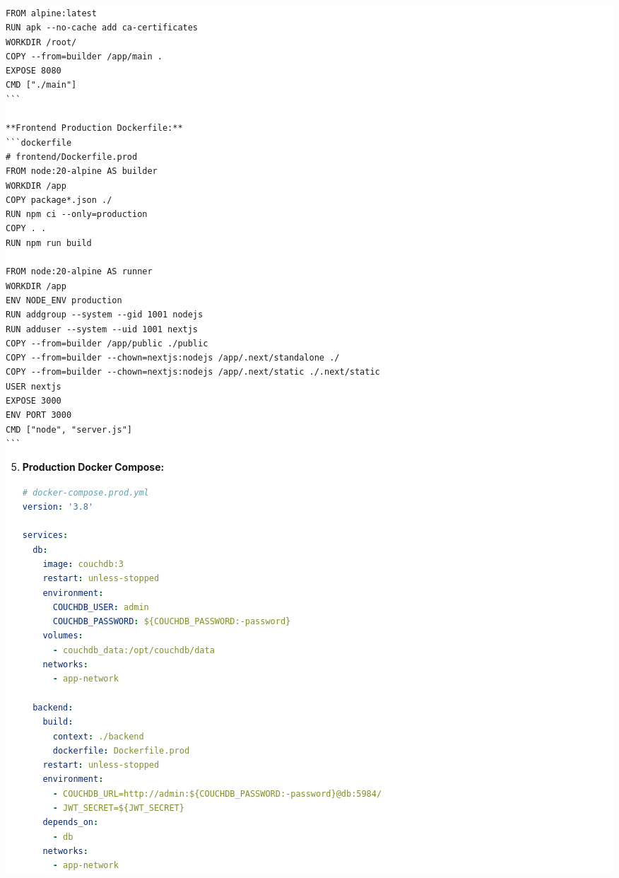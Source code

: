     FROM alpine:latest
    RUN apk --no-cache add ca-certificates
    WORKDIR /root/
    COPY --from=builder /app/main .
    EXPOSE 8080
    CMD ["./main"]
    ```

    **Frontend Production Dockerfile:**
    ```dockerfile
    # frontend/Dockerfile.prod
    FROM node:20-alpine AS builder
    WORKDIR /app
    COPY package*.json ./
    RUN npm ci --only=production
    COPY . .
    RUN npm run build

    FROM node:20-alpine AS runner
    WORKDIR /app
    ENV NODE_ENV production
    RUN addgroup --system --gid 1001 nodejs
    RUN adduser --system --uid 1001 nextjs
    COPY --from=builder /app/public ./public
    COPY --from=builder --chown=nextjs:nodejs /app/.next/standalone ./
    COPY --from=builder --chown=nextjs:nodejs /app/.next/static ./.next/static
    USER nextjs
    EXPOSE 3000
    ENV PORT 3000
    CMD ["node", "server.js"]
    ```

5.  **Production Docker Compose:**
    ```yaml
    # docker-compose.prod.yml
    version: '3.8'

    services:
      db:
        image: couchdb:3
        restart: unless-stopped
        environment:
          COUCHDB_USER: admin
          COUCHDB_PASSWORD: ${COUCHDB_PASSWORD:-password}
        volumes:
          - couchdb_data:/opt/couchdb/data
        networks:
          - app-network

      backend:
        build:
          context: ./backend
          dockerfile: Dockerfile.prod
        restart: unless-stopped
        environment:
          - COUCHDB_URL=http://admin:${COUCHDB_PASSWORD:-password}@db:5984/
          - JWT_SECRET=${JWT_SECRET}
        depends_on:
          - db
        networks:
          - app-network
